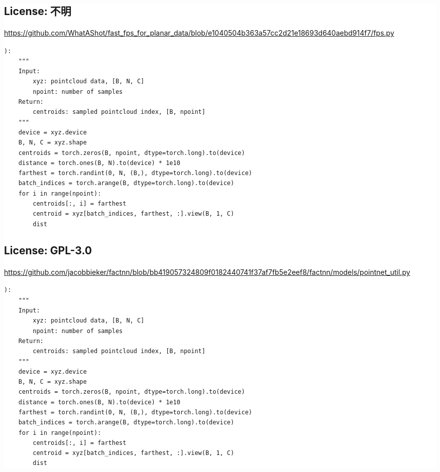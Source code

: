 
## License: 不明
https://github.com/WhatAShot/fast_fps_for_planar_data/blob/e1040504b363a57cc2d21e18693d640aebd914f7/fps.py

```
):
    """
    Input:
        xyz: pointcloud data, [B, N, C]
        npoint: number of samples
    Return:
        centroids: sampled pointcloud index, [B, npoint]
    """
    device = xyz.device
    B, N, C = xyz.shape
    centroids = torch.zeros(B, npoint, dtype=torch.long).to(device)
    distance = torch.ones(B, N).to(device) * 1e10
    farthest = torch.randint(0, N, (B,), dtype=torch.long).to(device)
    batch_indices = torch.arange(B, dtype=torch.long).to(device)
    for i in range(npoint):
        centroids[:, i] = farthest
        centroid = xyz[batch_indices, farthest, :].view(B, 1, C)
        dist
```


## License: GPL-3.0
https://github.com/jacobbieker/factnn/blob/bb419057324809f0182440741f37af7fb5e2eef8/factnn/models/pointnet_util.py

```
):
    """
    Input:
        xyz: pointcloud data, [B, N, C]
        npoint: number of samples
    Return:
        centroids: sampled pointcloud index, [B, npoint]
    """
    device = xyz.device
    B, N, C = xyz.shape
    centroids = torch.zeros(B, npoint, dtype=torch.long).to(device)
    distance = torch.ones(B, N).to(device) * 1e10
    farthest = torch.randint(0, N, (B,), dtype=torch.long).to(device)
    batch_indices = torch.arange(B, dtype=torch.long).to(device)
    for i in range(npoint):
        centroids[:, i] = farthest
        centroid = xyz[batch_indices, farthest, :].view(B, 1, C)
        dist
```

